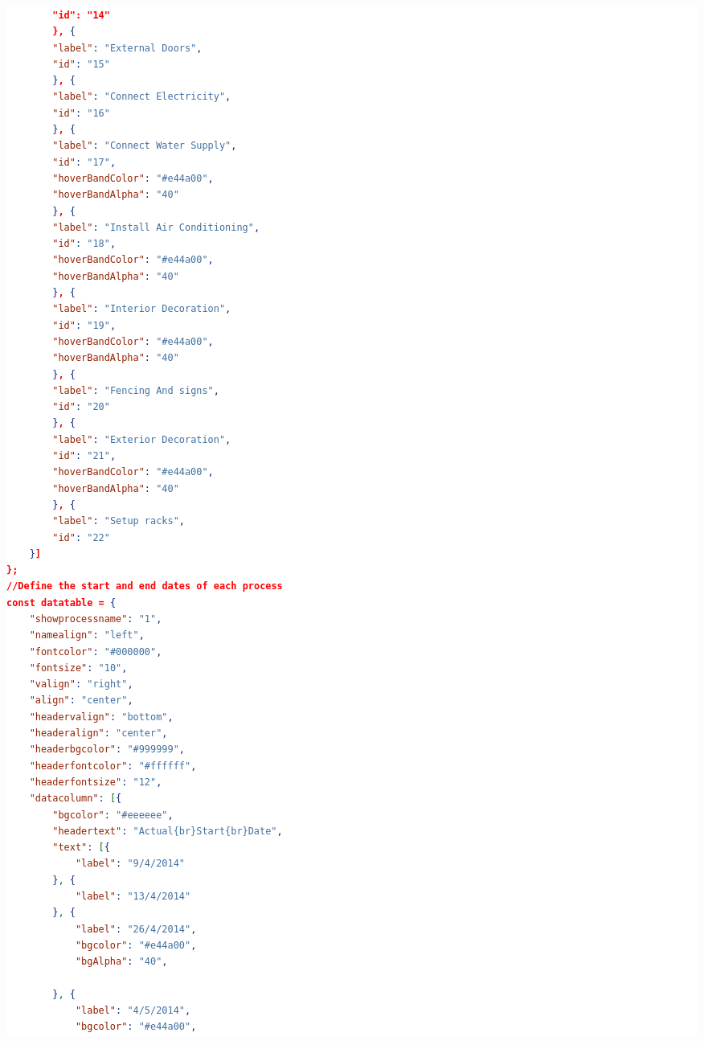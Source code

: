 ```json
        "id": "14"
        }, {
        "label": "External Doors",
        "id": "15"
        }, {
        "label": "Connect Electricity",
        "id": "16"
        }, {
        "label": "Connect Water Supply",
        "id": "17",
        "hoverBandColor": "#e44a00",
        "hoverBandAlpha": "40"
        }, {
        "label": "Install Air Conditioning",
        "id": "18",
        "hoverBandColor": "#e44a00",
        "hoverBandAlpha": "40"
        }, {
        "label": "Interior Decoration",
        "id": "19",
        "hoverBandColor": "#e44a00",
        "hoverBandAlpha": "40"
        }, {
        "label": "Fencing And signs",
        "id": "20"
        }, {
        "label": "Exterior Decoration",
        "id": "21",
        "hoverBandColor": "#e44a00",
        "hoverBandAlpha": "40"
        }, {
        "label": "Setup racks",
        "id": "22"
    }]
};
//Define the start and end dates of each process
const datatable = {
    "showprocessname": "1",
    "namealign": "left",
    "fontcolor": "#000000",
    "fontsize": "10",
    "valign": "right",
    "align": "center",
    "headervalign": "bottom",
    "headeralign": "center",
    "headerbgcolor": "#999999",
    "headerfontcolor": "#ffffff",
    "headerfontsize": "12",
    "datacolumn": [{
        "bgcolor": "#eeeeee",
        "headertext": "Actual{br}Start{br}Date",
        "text": [{
            "label": "9/4/2014"
        }, {
            "label": "13/4/2014"
        }, {
            "label": "26/4/2014",
            "bgcolor": "#e44a00",
            "bgAlpha": "40",

        }, {
            "label": "4/5/2014",
            "bgcolor": "#e44a00",
```